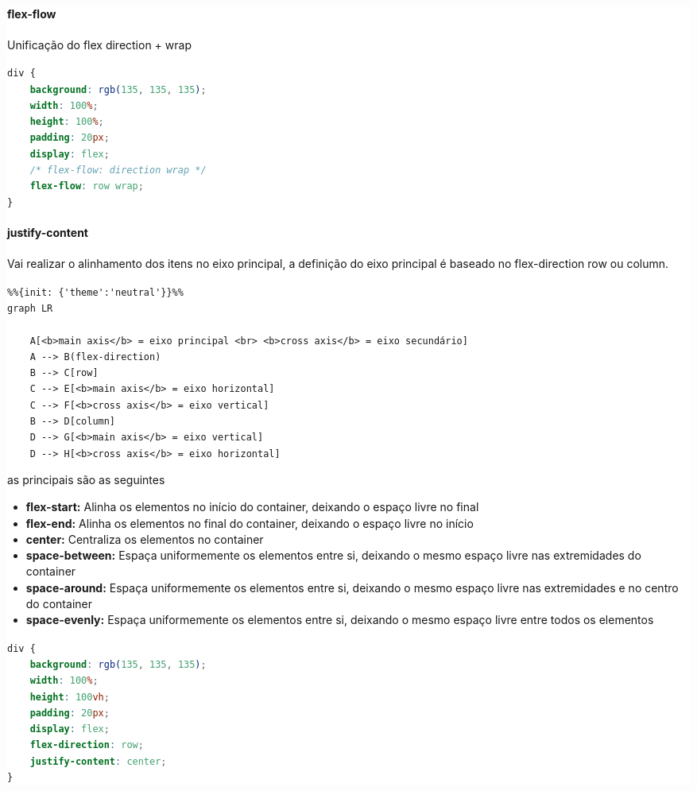 #### flex-flow

Unificação do flex direction + wrap
```css
div {
    background: rgb(135, 135, 135);
    width: 100%;
    height: 100%;
    padding: 20px;
    display: flex;
    /* flex-flow: direction wrap */
    flex-flow: row wrap;
}
```

#### justify-content

Vai realizar o alinhamento dos itens no eixo principal, a definição do eixo principal é baseado no flex-direction row ou column.

```mermaid
%%{init: {'theme':'neutral'}}%%
graph LR
    
    A[<b>main axis</b> = eixo principal <br> <b>cross axis</b> = eixo secundário]
    A --> B(flex-direction) 
    B --> C[row]
    C --> E[<b>main axis</b> = eixo horizontal]
    C --> F[<b>cross axis</b> = eixo vertical]
    B --> D[column]
    D --> G[<b>main axis</b> = eixo vertical]
    D --> H[<b>cross axis</b> = eixo horizontal]
```

as principais são as seguintes

- **flex-start:**	Alinha os elementos no início do container, deixando o espaço livre no final
- **flex-end:**	Alinha os elementos no final do container, deixando o espaço livre no início
- **center:**	Centraliza os elementos no container
- **space-between:**	Espaça uniformemente os elementos entre si, deixando o mesmo espaço livre nas extremidades do container
- **space-around:**	Espaça uniformemente os elementos entre si, deixando o mesmo espaço livre nas extremidades e no centro do container
- **space-evenly:**	Espaça uniformemente os elementos entre si, deixando o mesmo espaço livre entre todos os elementos


```css
div {
    background: rgb(135, 135, 135);
    width: 100%;
    height: 100vh;
    padding: 20px;
    display: flex;
    flex-direction: row;
    justify-content: center;
}
```

